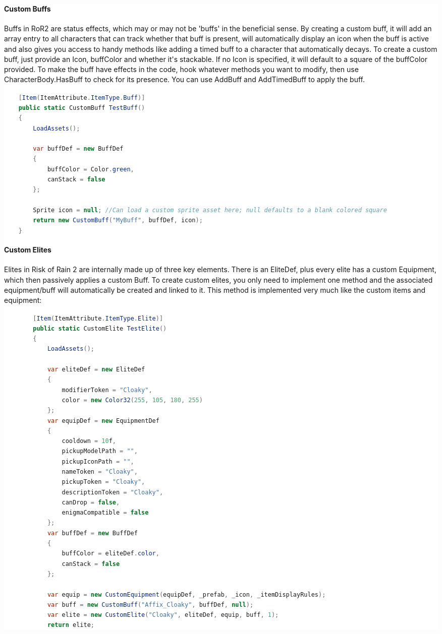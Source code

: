 #### Custom Buffs
Buffs in RoR2 are status effects, which may or may not be 'buffs' in the beneficial sense.  By creating a custom buff, it will add an array entry to all characters that can track whether that buff is present, will automatically display an icon when the buff is active and also gives you access to handy methods like adding a timed buff to a character that automatically decays.  To create a custom buff, just provide an Icon, buffColor and whether it's stackable.  If no Icon is specified, it will default to a square of the buffColor provided.  To make the buff have effects in the code, hook whatever methods you want to modify, then use CharacterBody.HasBuff to check for its presence.  You can use AddBuff and AddTimedBuff to apply the buff.
```csharp
	[Item(ItemAttribute.ItemType.Buff)]
	public static CustomBuff TestBuff()
	{
		LoadAssets();

		var buffDef = new BuffDef
		{
			buffColor = Color.green,
			canStack = false
		};

		Sprite icon = null; //Can load a custom sprite asset here; null defaults to a blank colored square
		return new CustomBuff("MyBuff", buffDef, icon);
	}
```

#### Custom Elites
Elites in Risk of Rain 2 are internally made up of three key elements.  There is an EliteDef, plus every elite has a custom Equipment, which then passively applies a custom Buff.  To create custom elites, you only need to implement one method and the associated equipment/buff will automatically be created and linked to it.  This method is implemented very much like the custom items and equipment:
```csharp
        [Item(ItemAttribute.ItemType.Elite)]
        public static CustomElite TestElite()
        {
            LoadAssets();

            var eliteDef = new EliteDef
            {
                modifierToken = "Cloaky",
                color = new Color32(255, 105, 180, 255)
            };
            var equipDef = new EquipmentDef
            {
                cooldown = 10f,
                pickupModelPath = "",
                pickupIconPath = "",
                nameToken = "Cloaky",
                pickupToken = "Cloaky",
                descriptionToken = "Cloaky",
                canDrop = false,
                enigmaCompatible = false
            };
            var buffDef = new BuffDef
            {
                buffColor = eliteDef.color,
                canStack = false
            };

            var equip = new CustomEquipment(equipDef, _prefab, _icon, _itemDisplayRules);
            var buff = new CustomBuff("Affix_Cloaky", buffDef, null);              
            var elite = new CustomElite("Cloaky", eliteDef, equip, buff, 1);
            return elite;
```